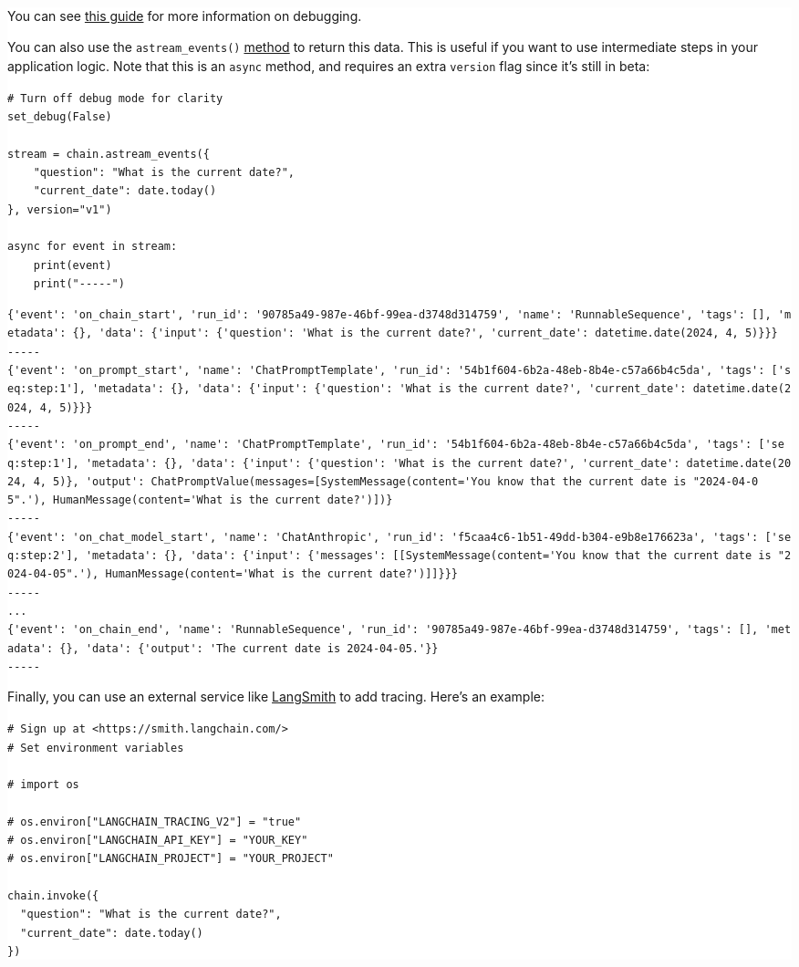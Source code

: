 You can see [this guide](https://python.langchain.com/docs/guides/development/debugging/) for more information on debugging.

You can also use the `astream_events()` [method](https://python.langchain.com/docs/expression_language/streaming/#using-stream-events) to return this data. This is useful if you want to use intermediate steps in your application logic. Note that this is an `async` method, and requires an extra `version` flag since it’s still in beta:

```
# Turn off debug mode for clarity
set_debug(False)

stream = chain.astream_events({
    "question": "What is the current date?",
    "current_date": date.today()
}, version="v1")

async for event in stream:
    print(event)
    print("-----")

```

```
{'event': 'on_chain_start', 'run_id': '90785a49-987e-46bf-99ea-d3748d314759', 'name': 'RunnableSequence', 'tags': [], 'metadata': {}, 'data': {'input': {'question': 'What is the current date?', 'current_date': datetime.date(2024, 4, 5)}}}
-----
{'event': 'on_prompt_start', 'name': 'ChatPromptTemplate', 'run_id': '54b1f604-6b2a-48eb-8b4e-c57a66b4c5da', 'tags': ['seq:step:1'], 'metadata': {}, 'data': {'input': {'question': 'What is the current date?', 'current_date': datetime.date(2024, 4, 5)}}}
-----
{'event': 'on_prompt_end', 'name': 'ChatPromptTemplate', 'run_id': '54b1f604-6b2a-48eb-8b4e-c57a66b4c5da', 'tags': ['seq:step:1'], 'metadata': {}, 'data': {'input': {'question': 'What is the current date?', 'current_date': datetime.date(2024, 4, 5)}, 'output': ChatPromptValue(messages=[SystemMessage(content='You know that the current date is "2024-04-05".'), HumanMessage(content='What is the current date?')])}
-----
{'event': 'on_chat_model_start', 'name': 'ChatAnthropic', 'run_id': 'f5caa4c6-1b51-49dd-b304-e9b8e176623a', 'tags': ['seq:step:2'], 'metadata': {}, 'data': {'input': {'messages': [[SystemMessage(content='You know that the current date is "2024-04-05".'), HumanMessage(content='What is the current date?')]]}}}
-----
...
{'event': 'on_chain_end', 'name': 'RunnableSequence', 'run_id': '90785a49-987e-46bf-99ea-d3748d314759', 'tags': [], 'metadata': {}, 'data': {'output': 'The current date is 2024-04-05.'}}
-----
```

Finally, you can use an external service like [LangSmith](https://smith.langchain.com/) to add tracing. Here’s an example:

```
# Sign up at <https://smith.langchain.com/>
# Set environment variables

# import os

# os.environ["LANGCHAIN_TRACING_V2"] = "true"
# os.environ["LANGCHAIN_API_KEY"] = "YOUR_KEY"
# os.environ["LANGCHAIN_PROJECT"] = "YOUR_PROJECT"

chain.invoke({
  "question": "What is the current date?",
  "current_date": date.today()
})

```